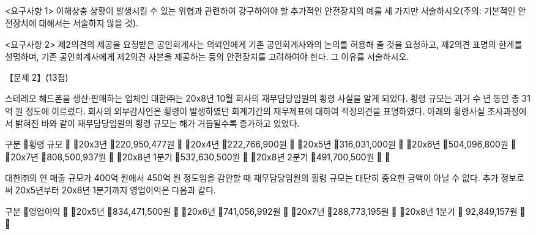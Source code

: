 <요구사항 1>
이해상충 상황이 발생시킬 수 있는 위협과 관련하여 강구하여야 할 추가적인 안전장치의 예를 세 가지만 서술하시오(주의: 기본적인 안전장치에 대해서는 서술하지 않을 것). 



<요구사항 2>
제2의견의 제공을 요청받은 공인회계사는 의뢰인에게 기존 공인회계사와의 논의를 허용해 줄 것을 요청하고, 제2의견 표명의 한계를 설명하며, 기존 공인회계사에게 제2의견 사본을 제공하는 등의 안전장치를 고려하여야 한다. 그 이유를 서술하시오.





【문제 2】(13점)


스테레오 헤드폰을 생산‧판매하는 업체인 대한㈜는 20x8년 10월 회사의 재무담당임원의 횡령 사실을 알게 되었다. 횡령 규모는 과거 수 년 동안 총 31억 원 정도에 이르렀다. 회사의 외부감사인은 횡령이 발생하였던 회계기간의 재무제표에 대하여 적정의견을 표명하였다. 아래의 횡령사실 조사과정에서 밝혀진 바와 같이 재무담당임원의 횡령 규모는 해가 거듭될수록 증가하고 있었다.

구분
횡령 규모

20x3년
220,950,477원

20x4년
222,766,900원

20x5년
316,031,000원

20x6년
504,096,800원

20x7년
808,500,937원

20x8년 1분기
532,630,500원

20x8년 2분기
491,700,500원




대한㈜의 연 매출 규모가 400억 원에서 450억 원 정도임을 감안할 때 재무담당임원의 횡령 규모는 대단히 중요한 금액이 아닐 수 없다. 추가 정보로써 20x5년부터 20x8년 1분기까지 영업이익은 다음과 같다.

구분
영업이익

20x5년
834,471,500원

20x6년
741,056,992원

20x7년
288,773,195원

20x8년 1분기
 92,849,157원


